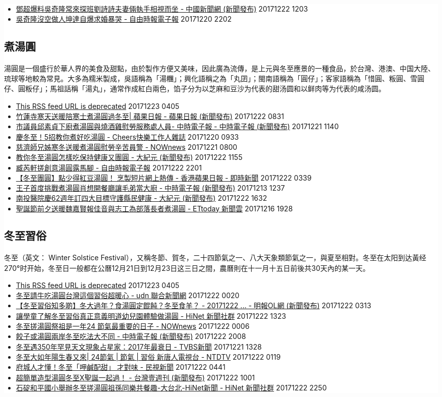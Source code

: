 - [鄧超爆料吳奇隆常來探班劉詩詩夫妻倆執手相視而坐 - 中國新聞網 (新聞發布)](https://www.xcnnews.com/yl/2563829.html "鄧超爆料吳奇隆常來探班劉詩詩夫妻倆執手相視而坐 - 中國新聞網 (新聞發布)") 20171222 1203
- [吳奇隆沒空做人坤達自爆求婚暴哭 - 自由時報電子報](http://ent.ltn.com.tw/news/paper/1161792 "吳奇隆沒空做人坤達自爆求婚暴哭 - 自由時報電子報") 20171220 2202

## 煮湯圓

湯圓是一個盛行於華人界的美食及甜點，由於製作方便又美味，因此廣為流傳，是上元與冬至應景的一種食品，於台灣、港澳、中国大陸、琉球等地較為常見。大多為糯米製成，吳語稱為「湯糰」；興化語稱之為「丸囝」；閩南語稱為「圓仔」；客家語稱為「惜圓、粄圓、雪圓仔、圓粄仔」；馬祖話稱「湯丸」，通常作成紅白兩色，馅子分为以芝麻和豆沙为代表的甜汤圆和以鲜肉等为代表的咸汤圆。
- [This RSS feed URL is deprecated](0 "This RSS feed URL is deprecated") 20171223 0405
- [竹蓮寺寒天送暖陪寒士煮湯圓過冬至| 蘋果日報 - 蘋果日報 (新聞發布)](https://tw.appledaily.com/new/realtime/20171222/1264447/ "竹蓮寺寒天送暖陪寒士煮湯圓過冬至| 蘋果日報 - 蘋果日報 (新聞發布)") 20171222 0831
- [市議員邱素貞下廚煮湯圓與燒酒雞慰勞服務處人員- 中時電子報 - 中時電子報 (新聞發布)](http://www.chinatimes.com/realtimenews/20171221005866-260405 "市議員邱素貞下廚煮湯圓與燒酒雞慰勞服務處人員- 中時電子報 - 中時電子報 (新聞發布)") 20171221 1140
- [慶冬至！5招教你煮好吃湯圓 - Cheers快樂工作人雜誌](http://www.cheers.com.tw/article/article.action?id=5087060 "慶冬至！5招教你煮好吃湯圓 - Cheers快樂工作人雜誌") 20171220 0933
- [慈濟師兄姊寒冬送暖煮湯圓慰勞辛苦員警 - NOWnews](https://www.nownews.com/news/20171221/2666414 "慈濟師兄姊寒冬送暖煮湯圓慰勞辛苦員警 - NOWnews") 20171221 0800
- [教你冬至湯圓怎樣吃保持健康又團圓 - 大紀元 (新聞發布)](http://www.epochtimes.com/b5/17/12/22/n9982734.htm "教你冬至湯圓怎樣吃保持健康又團圓 - 大紀元 (新聞發布)") 20171222 1155
- [臧芮軒搓創意湯圓露馬腳 - 自由時報電子報](http://ent.ltn.com.tw/news/paper/1162354 "臧芮軒搓創意湯圓露馬腳 - 自由時報電子報") 20171222 2201
- [【冬至團圓】點少得紅豆湯圓！ 烹製短片網上熱傳 - 香港蘋果日報 - 即時新聞](https://hk.news.appledaily.com/china/realtime/article/20171222/57612873 "【冬至團圓】點少得紅豆湯圓！ 烹製短片網上熱傳 - 香港蘋果日報 - 即時新聞") 20171222 0339
- [王子首度挑戰煮湯圓肖想開餐廳讓毛弟當大廚 - 中時電子報 (新聞發布)](http://www.chinatimes.com/realtimenews/20171213005465-260404 "王子首度挑戰煮湯圓肖想開餐廳讓毛弟當大廚 - 中時電子報 (新聞發布)") 20171213 1237
- [南投醫院慶62週年訂四大目標守護縣民健康 - 大紀元 (新聞發布)](http://www.epochtimes.com/b5/17/12/22/n9983809.htm "南投醫院慶62週年訂四大目標守護縣民健康 - 大紀元 (新聞發布)") 20171222 1632
- [聖誕節前夕送暖魏嘉賢報佳音與志工為部落長者煮湯圓 - ETtoday 新聞雲](https://www.ettoday.net/news/20171215/1073583.htm?t=%E8%81%96%E8%AA%95%E7%AF%80%E5%89%8D%E5%A4%95%E9%80%81%E6%9A%96%E3%80%80%E9%AD%8F%E5%98%89%E8%B3%A2%E5%A0%B1%E4%BD%B3%E9%9F%B3%E8%88%87%E5%BF%97%E5%B7%A5%E7%82%BA%E9%83%A8%E8%90%BD%E9%95%B7%E8%80%85%E7%85%AE%E6%B9%AF%E5%9C%93 "聖誕節前夕送暖魏嘉賢報佳音與志工為部落長者煮湯圓 - ETtoday 新聞雲") 20171216 1928

## 冬至習俗

冬至（英文： Winter Solstice Festival），又稱冬節、賀冬，二十四節氣之一、八大天象類節氣之一，與夏至相對。冬至在太阳到达黃经270°时开始，冬至日一般都在公曆12月21日到12月23日这三日之間，農曆則在十一月十五日前後共30天內的某一天。


- [This RSS feed URL is deprecated](0 "This RSS feed URL is deprecated") 20171223 0405
- [冬至請牛吃湯圓台灣這個習俗超暖心 - udn 聯合新聞網](https://udn.com/news/story/7323/2889065 "冬至請牛吃湯圓台灣這個習俗超暖心 - udn 聯合新聞網") 20171222 0020
- [【冬至習俗知多啲】冬大過年？食湯圓定餛飩？冬至食羊？ - 20171222 ... - 明報OL網 (新聞發布)](https://ol.mingpao.com/php/hotpick3.php?nodeid=1513164419261&issue=20171222 "【冬至習俗知多啲】冬大過年？食湯圓定餛飩？冬至食羊？ - 20171222 ... - 明報OL網 (新聞發布)") 20171222 0313
- [讓學童了解冬至習俗真正意義明道幼兒園體驗做湯圓 - HiNet 新聞社群](https://times.hinet.net/news/21147961 "讓學童了解冬至習俗真正意義明道幼兒園體驗做湯圓 - HiNet 新聞社群") 20171222 1323
- [冬至搓湯圓祭祖是一年24 節氣最重要的日子 - NOWnews](https://www.nownews.com/news/20171222/2666816 "冬至搓湯圓祭祖是一年24 節氣最重要的日子 - NOWnews") 20171222 0006
- [餃子或湯圓兩岸冬至吃法大不同 - 中時電子報 (新聞發布)](http://www.chinatimes.com/newspapers/20171223000186-260301 "餃子或湯圓兩岸冬至吃法大不同 - 中時電子報 (新聞發布)") 20171222 2008
- [冬至遇350年罕見天文現象占星家：2017年最衰日 - TVBS新聞](https://news.tvbs.com.tw/fun/840075 "冬至遇350年罕見天文現象占星家：2017年最衰日 - TVBS新聞") 20171221 1328
- [冬至大如年陽生春又來| 24節氣 | 節氣 | 習俗 新唐人電視台 - NTDTV](http://www.ntdtv.com/xtr/b5/2017/12/22/a1355957.html "冬至大如年陽生春又來| 24節氣 | 節氣 | 習俗 新唐人電視台 - NTDTV") 20171222 0119
- [府城人才懂！冬至「呷鹹配甜」 才對味 - 民視新聞](https://news.ftv.com.tw/news/detail/2017C22U06M1 "府城人才懂！冬至「呷鹹配甜」 才對味 - 民視新聞") 20171222 0441
- [超簡單造型湯圓冬至X聖誕一起過！ - 台灣壹週刊 (新聞發布)](http://www.nextmag.com.tw/realtimenews/news/373244 "超簡單造型湯圓冬至X聖誕一起過！ - 台灣壹週刊 (新聞發布)") 20171222 1001
- [石碇和平國小舉辦冬至搓湯圓祖孫同樂共餐趣-大台北-HiNet新聞 - HiNet 新聞社群](https://times.hinet.net/news/21149248 "石碇和平國小舉辦冬至搓湯圓祖孫同樂共餐趣-大台北-HiNet新聞 - HiNet 新聞社群") 20171222 2250
